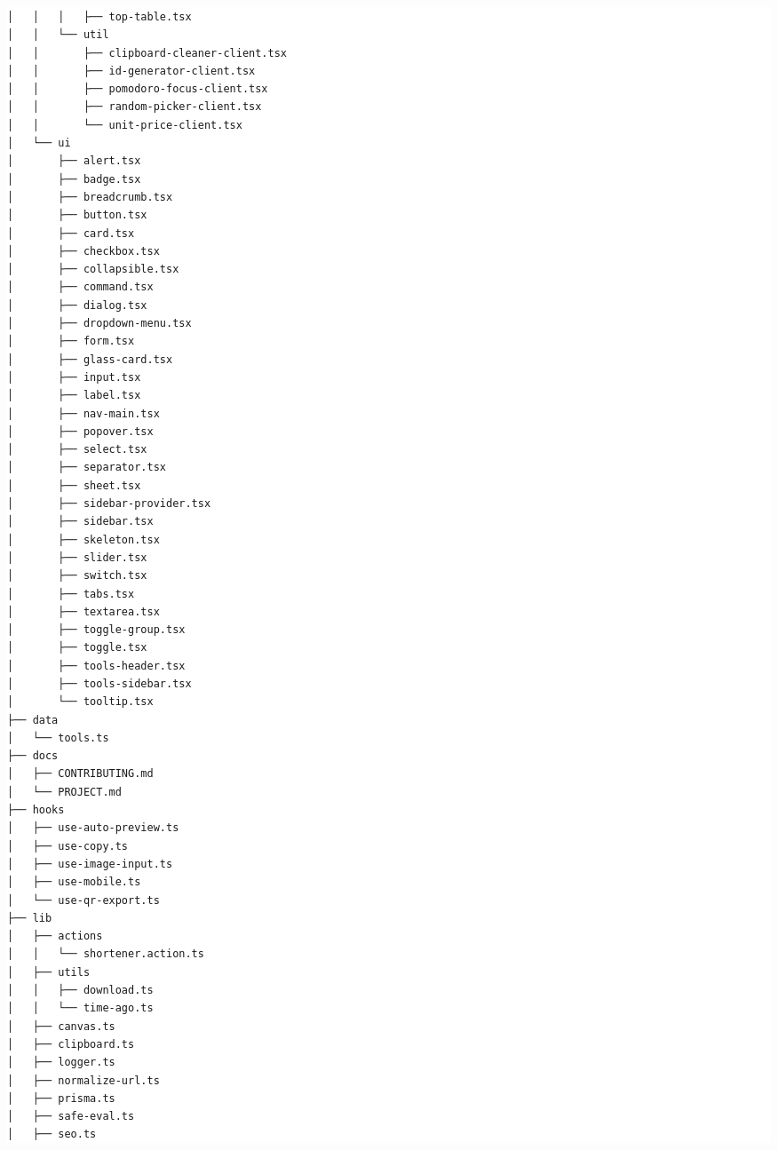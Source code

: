 ```bash
│   │   │   ├── top-table.tsx
│   │   └── util
│   │       ├── clipboard-cleaner-client.tsx
│   │       ├── id-generator-client.tsx
│   │       ├── pomodoro-focus-client.tsx
│   │       ├── random-picker-client.tsx
│   │       └── unit-price-client.tsx
│   └── ui
│       ├── alert.tsx
│       ├── badge.tsx
│       ├── breadcrumb.tsx
│       ├── button.tsx
│       ├── card.tsx
│       ├── checkbox.tsx
│       ├── collapsible.tsx
│       ├── command.tsx
│       ├── dialog.tsx
│       ├── dropdown-menu.tsx
│       ├── form.tsx
│       ├── glass-card.tsx
│       ├── input.tsx
│       ├── label.tsx
│       ├── nav-main.tsx
│       ├── popover.tsx
│       ├── select.tsx
│       ├── separator.tsx
│       ├── sheet.tsx
│       ├── sidebar-provider.tsx
│       ├── sidebar.tsx
│       ├── skeleton.tsx
│       ├── slider.tsx
│       ├── switch.tsx
│       ├── tabs.tsx
│       ├── textarea.tsx
│       ├── toggle-group.tsx
│       ├── toggle.tsx
│       ├── tools-header.tsx
│       ├── tools-sidebar.tsx
│       └── tooltip.tsx
├── data
│   └── tools.ts
├── docs
│   ├── CONTRIBUTING.md
│   └── PROJECT.md
├── hooks
│   ├── use-auto-preview.ts
│   ├── use-copy.ts
│   ├── use-image-input.ts
│   ├── use-mobile.ts
│   └── use-qr-export.ts
├── lib
│   ├── actions
│   │   └── shortener.action.ts
│   ├── utils
│   │   ├── download.ts
│   │   └── time-ago.ts
│   ├── canvas.ts
│   ├── clipboard.ts
│   ├── logger.ts
│   ├── normalize-url.ts
│   ├── prisma.ts
│   ├── safe-eval.ts
│   ├── seo.ts
```